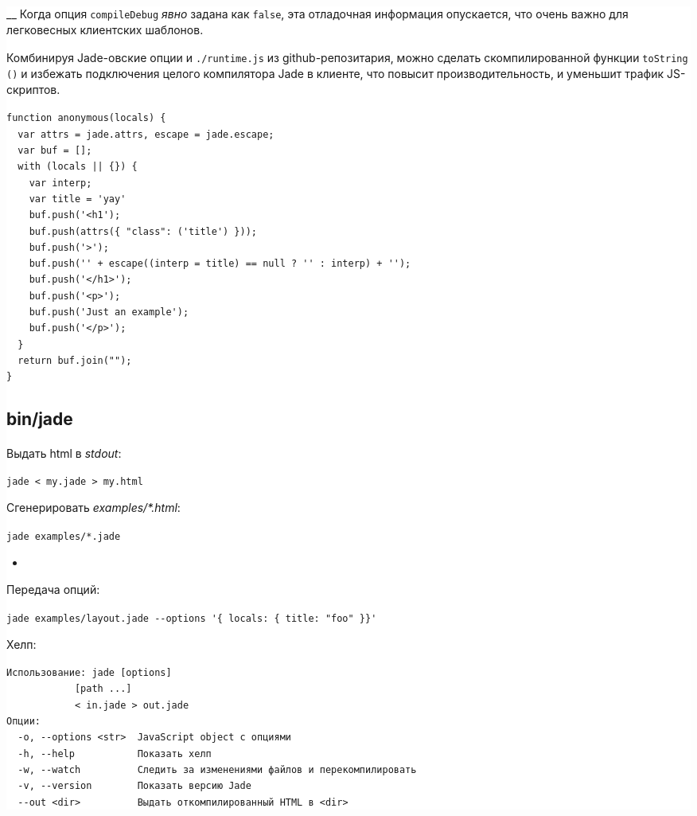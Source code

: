 __
Когда опция `compileDebug` _явно_ задана как `false`, эта отладочная информация
опускается, что очень важно для легковесных клиентских шаблонов.

Комбинируя Jade-овские опции и `./runtime.js` из github-репозитария, можно
сделать скомпилированной функции `toString()` и избежать подключения целого компилятора Jade в клиенте,
что повысит производительность, и уменьшит
трафик JS-скриптов.


	function anonymous(locals) {
	  var attrs = jade.attrs, escape = jade.escape;
	  var buf = [];
	  with (locals || {}) {
		var interp;
		var title = 'yay'
		buf.push('<h1');
		buf.push(attrs({ "class": ('title') }));
		buf.push('>');
		buf.push('' + escape((interp = title) == null ? '' : interp) + '');
		buf.push('</h1>');
		buf.push('<p>');
		buf.push('Just an example');
		buf.push('</p>');
	  }
	  return buf.join("");
	}


## bin/jade

Выдать html в  _stdout_:

    jade < my.jade > my.html

Сгенерировать _examples/*.html_:

    jade examples/*.jade

*
Передача опций:

    jade examples/layout.jade --options '{ locals: { title: "foo" }}'

Хелп:

    Использование: jade [options]
                [path ...]
                < in.jade > out.jade  
    Опции:
      -o, --options <str>  JavaScript object с опциями
      -h, --help           Показать хелп
      -w, --watch          Следить за изменениями файлов и перекомпилировать
      -v, --version        Показать версию Jade
      --out <dir>          Выдать откомпилированный HTML в <dir>
